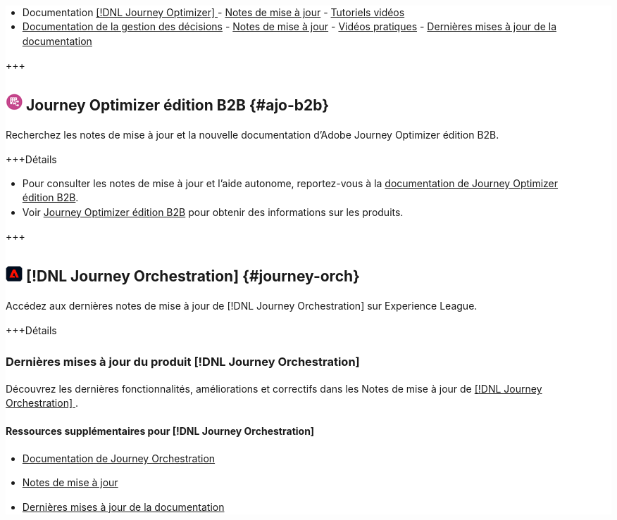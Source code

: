 * Documentation [[!DNL Journey Optimizer] ](https://experienceleague.adobe.com/fr/docs/journey-optimizer/using/ajo-home) - [Notes de mise à jour](https://experienceleague.adobe.com/fr/docs/journey-optimizer/using/whats-new/release-notes) - [Tutoriels vidéos](https://experienceleague.adobe.com/fr/docs/journey-optimizer-learn/tutorials/overview)
* [Documentation de la gestion des décisions](https://experienceleague.adobe.com/fr/docs/journey-optimizer/using/decisioning/offer-decisioning/get-started-decision/starting-offer-decisioning) - [Notes de mise à jour](https://experienceleague.adobe.com/fr/docs/journey-optimizer/using/whats-new/release-notes) - [Vidéos pratiques](https://experienceleague.adobe.com/fr/docs/journey-optimizer-learn/tutorials/decision-management/introduction-to-decision-management) - [Dernières mises à jour de la documentation](https://experienceleague.adobe.com/fr/docs/journey-optimizer/using/whats-new/documentation-updates)

+++

## ![Icône](/assets/ajo-b2b.png) Journey Optimizer édition B2B {#ajo-b2b}

Recherchez les notes de mise à jour et la nouvelle documentation d’Adobe Journey Optimizer édition B2B.

+++Détails

* Pour consulter les notes de mise à jour et l’aide autonome, reportez-vous à la [documentation de Journey Optimizer édition B2B](https://experienceleague.adobe.com/fr/docs/journey-optimizer-b2b/user/guide-overview).
* Voir [Journey Optimizer édition B2B](https://business.adobe.com/products/journey-optimizer-b2b-edition.html) pour obtenir des informations sur les produits.

+++

## ![Icône](/assets/experience_platform_appicon_24.png) [!DNL Journey Orchestration] {#journey-orch}

Accédez aux dernières notes de mise à jour de [!DNL Journey Orchestration] sur Experience League.

+++Détails

### Dernières mises à jour du produit [!DNL Journey Orchestration]

Découvrez les dernières fonctionnalités, améliorations et correctifs dans les Notes de mise à jour de [[!DNL Journey Orchestration] ](https://experienceleague.adobe.com/fr/docs/journeys/using/release-notes/release-notes).

#### Ressources supplémentaires pour [!DNL Journey Orchestration]

* [Documentation de Journey Orchestration](https://experienceleague.adobe.com/fr/docs/journeys/using/journey-orchestration-home)

* [Notes de mise à jour](https://experienceleague.adobe.com/fr/docs/journeys/using/release-notes/release-notes)

* [Dernières mises à jour de la documentation](https://experienceleague.adobe.com/fr/docs/journeys/using/release-notes/documentation-updates)
